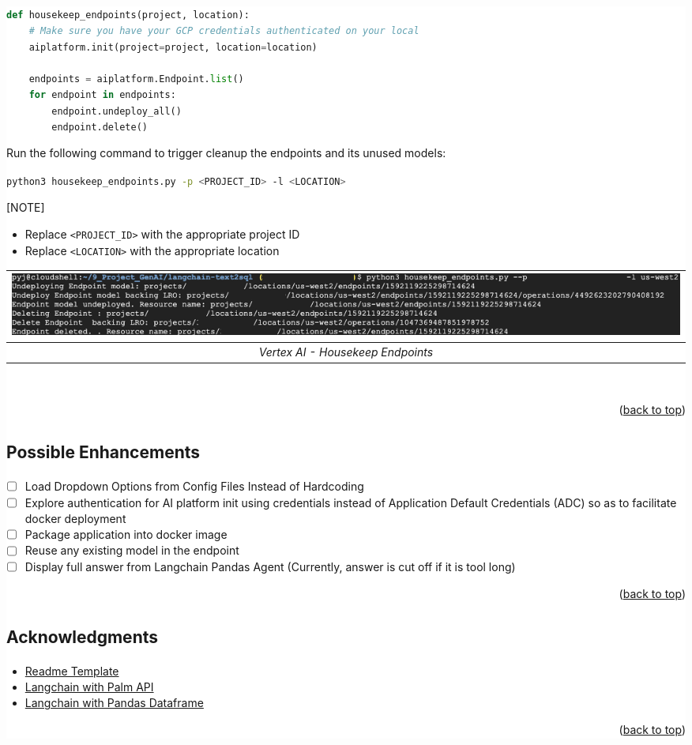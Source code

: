 ```python
def housekeep_endpoints(project, location):
    # Make sure you have your GCP credentials authenticated on your local
    aiplatform.init(project=project, location=location)

    endpoints = aiplatform.Endpoint.list()
    for endpoint in endpoints:
        endpoint.undeploy_all()
        endpoint.delete()
```

Run the following command to trigger cleanup the endpoints and its unused models:

```bash
python3 housekeep_endpoints.py -p <PROJECT_ID> -l <LOCATION>
```

[NOTE]

- Replace `<PROJECT_ID>` with the appropriate project ID
- Replace `<LOCATION>` with the appropriate location

| ![vertex-ai-housekeep-endpoints][vertex-ai-housekeep-endpoints] |
| :-------------------------------------------------------------: |
|                _Vertex AI - Housekeep Endpoints_                |

<br/>

<p align="right">(<a href="#top">back to top</a>)</p>



## Possible Enhancements

- [ ] Load Dropdown Options from Config Files Instead of Hardcoding
- [ ] Explore authentication for AI platform init using credentials instead of Application Default Credentials (ADC) so as to facilitate docker deployment
- [ ] Package application into docker image
- [ ] Reuse any existing model in the endpoint
- [ ] Display full answer from Langchain Pandas Agent (Currently, answer is cut off if it is tool long)

<p align="right">(<a href="#top">back to top</a>)</p>



## Acknowledgments

- [Readme Template][template-resource]
- [Langchain with Palm API][langchain-palm-2-api]
- [Langchain with Pandas Dataframe][langchain-pandas]

<p align="right">(<a href="#top">back to top</a>)</p>



[template-resource]: https://github.com/othneildrew/Best-README-Template/blob/master/README.md
[text2sql-notebook]: https://499d902414c42365-dot-us-central1.notebooks.googleusercontent.com/lab/tree/sia-demo/%5BExternal%5D_Experimental_Text2SQL_V2_launch.ipynb
[langchain-pandas]: https://python.langchain.com/docs/integrations/toolkits/pandas
[langchain-output-parsers]: https://python.langchain.com/docs/modules/model_io/output_parsers/structured
[langchain-partial-prompt]: https://python.langchain.com/docs/modules/model_io/prompts/prompt_templates/partial
[langchain-palm-api]: https://github.com/GoogleCloudPlatform/generative-ai/blob/main/language/orchestration/langchain/intro_langchain_palm_api.ipynb
[langchain-palm-2-api]: https://cloud.google.com/blog/products/ai-machine-learning/generative-ai-applications-with-vertex-ai-palm-2-models-and-langchain
[vertex-ai-architecture]: ./images/vertex_ai_architecture.png
[vertex-ai-enable-services]: ./images/vertex_ai_enable_services.png
[vertex-ai-service-account]: ./images/vertex_ai_service_account.png
[vertex-ai-model-registry]: ./images/vertex_ai_model_registry.png
[vertex-ai-application-default-credentials]: ./images/vertex_ai_application_default_credentials.png
[vertex-ai-housekeep-endpoints]: ./images/vertex_ai_housekeep_endpoints.png
[text2sql-streamlit-application]: ./images/text2sql_streamlit_application.png
[text2sql-streamlit-application-model-deployed]: ./images/text2sql_streamlit_application_model_deployed.png
[text2sql-streamlit-application-user-query]: ./images/text2sql_streamlit_application_user_query.png
[text2sql-streamlit-application-history]: ./images/text2sql_streamlit_application_history.png
[ref-application-default-credentials]: https://cloud.google.com/docs/authentication/gcloud#gcloud-credentials
